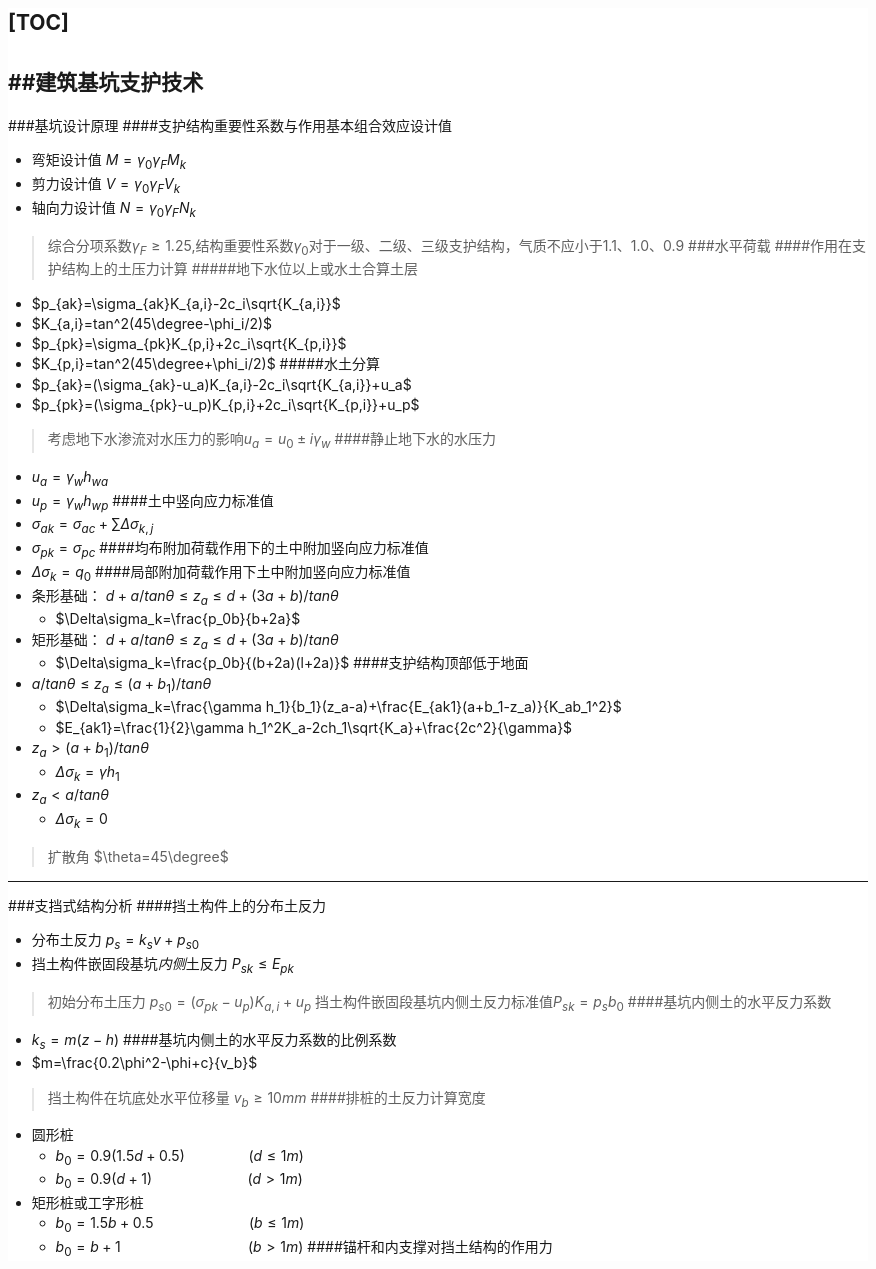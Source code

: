 [TOC]
---
##建筑基坑支护技术
---
###基坑设计原理
####支护结构重要性系数与作用基本组合效应设计值
+ 弯矩设计值 $M=\gamma_0\gamma_FM_k$
+ 剪力设计值 $V=\gamma_0\gamma_FV_k$
+ 轴向力设计值 $N=\gamma_0\gamma_FN_k$
> 综合分项系数$\gamma_F\geq1.25$,结构重要性系数$\gamma_0$对于一级、二级、三级支护结构，气质不应小于1.1、1.0、0.9
###水平荷载
####作用在支护结构上的土压力计算
#####地下水位以上或水土合算土层
+ $p_{ak}=\sigma_{ak}K_{a,i}-2c_i\sqrt{K_{a,i}}$
+ $K_{a,i}=tan^2(45\degree-\phi_i/2)$
+ $p_{pk}=\sigma_{pk}K_{p,i}+2c_i\sqrt{K_{p,i}}$
+ $K_{p,i}=tan^2(45\degree+\phi_i/2)$
#####水土分算
+ $p_{ak}=(\sigma_{ak}-u_a)K_{a,i}-2c_i\sqrt{K_{a,i}}+u_a$
+ $p_{pk}=(\sigma_{pk}-u_p)K_{p,i}+2c_i\sqrt{K_{p,i}}+u_p$
> 考虑地下水渗流对水压力的影响$u_a=u_0\pm i\gamma_w$
####静止地下水的水压力
+ $u_a=\gamma_wh_{wa}$
+ $u_p=\gamma_wh_{wp}$
####土中竖向应力标准值
+ $\sigma_{ak}=\sigma_{ac}+\sum\Delta\sigma_{k,j}$
+ $\sigma_{pk}=\sigma_{pc}$
####均布附加荷载作用下的土中附加竖向应力标准值
+ $\Delta\sigma_k=q_0$
####局部附加荷载作用下土中附加竖向应力标准值
+ 条形基础： $d+a/tan\theta\leq z_a\leq d+(3a+b)/tan\theta$
  + $\Delta\sigma_k=\frac{p_0b}{b+2a}$
+ 矩形基础： $d+a/tan\theta\leq z_a\leq d+(3a+b)/tan\theta$
  + $\Delta\sigma_k=\frac{p_0b}{(b+2a)(l+2a)}$
####支护结构顶部低于地面
+ $a/tan\theta\leq z_a\leq(a+b_1)/tan\theta$
  + $\Delta\sigma_k=\frac{\gamma h_1}{b_1}(z_a-a)+\frac{E_{ak1}(a+b_1-z_a)}{K_ab_1^2}$
  + $E_{ak1}=\frac{1}{2}\gamma h_1^2K_a-2ch_1\sqrt{K_a}+\frac{2c^2}{\gamma}$
+ $z_a>(a+b_1)/tan\theta$
  + $\Delta\sigma_k=\gamma h_1$
+ $z_a< a/tan\theta$
  + $\Delta\sigma_k=0$
> 扩散角 $\theta=45\degree$
---
###支挡式结构分析
####挡土构件上的分布土反力
+ 分布土反力 $p_s=k_sv+p_{s0}$
+ 挡土构件嵌固段基坑*内侧*土反力 $P_{sk}\leq E_{pk}$
> 初始分布土压力 $p_{s0}=(\sigma_{pk}-u_p)K_{a,i}+u_p$
> 挡土构件嵌固段基坑内侧土反力标准值$P_{sk}=p_sb_0$
####基坑内侧土的水平反力系数
+ $k_s=m(z-h)$
####基坑内侧土的水平反力系数的比例系数
+ $m=\frac{0.2\phi^2-\phi+c}{v_b}$
> 挡土构件在坑底处水平位移量 $v_b\geq10mm$
####排桩的土反力计算宽度
+ 圆形桩
  + $b_0=0.9(1.5d+0.5)\qquad\qquad(d\leq 1m)$
  + $b_0=0.9(d+1)\qquad\qquad\qquad(d>1m)$
+ 矩形桩或工字形桩
  + $b_0=1.5b+0.5\qquad\qquad\qquad(b\leq 1m)$
  + $b_0=b+1\qquad\qquad\qquad\qquad(b>1m)$
####锚杆和内支撑对挡土结构的作用力